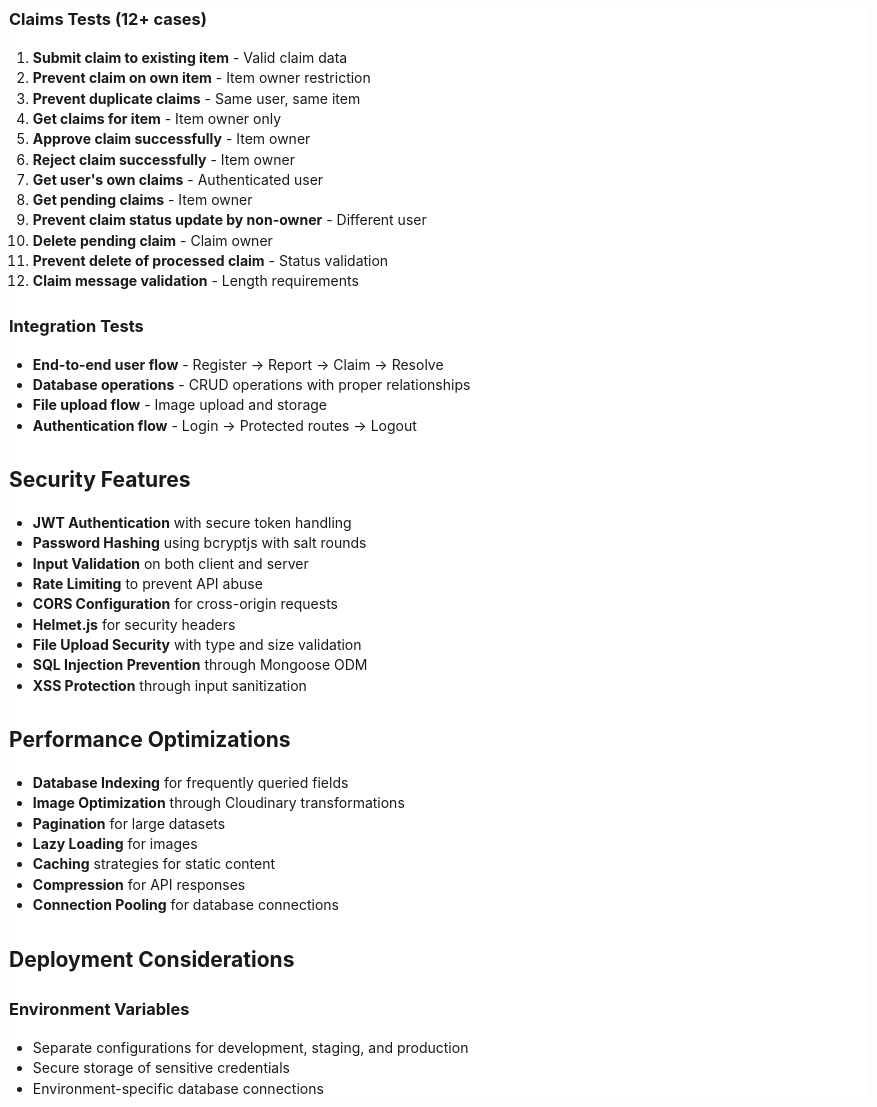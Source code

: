 ### Claims Tests (12+ cases)
1. **Submit claim to existing item** - Valid claim data
2. **Prevent claim on own item** - Item owner restriction
3. **Prevent duplicate claims** - Same user, same item
4. **Get claims for item** - Item owner only
5. **Approve claim successfully** - Item owner
6. **Reject claim successfully** - Item owner
7. **Get user's own claims** - Authenticated user
8. **Get pending claims** - Item owner
9. **Prevent claim status update by non-owner** - Different user
10. **Delete pending claim** - Claim owner
11. **Prevent delete of processed claim** - Status validation
12. **Claim message validation** - Length requirements

### Integration Tests
- **End-to-end user flow** - Register → Report → Claim → Resolve
- **Database operations** - CRUD operations with proper relationships
- **File upload flow** - Image upload and storage
- **Authentication flow** - Login → Protected routes → Logout

## Security Features

- **JWT Authentication** with secure token handling
- **Password Hashing** using bcryptjs with salt rounds
- **Input Validation** on both client and server
- **Rate Limiting** to prevent API abuse
- **CORS Configuration** for cross-origin requests
- **Helmet.js** for security headers
- **File Upload Security** with type and size validation
- **SQL Injection Prevention** through Mongoose ODM
- **XSS Protection** through input sanitization

## Performance Optimizations

- **Database Indexing** for frequently queried fields
- **Image Optimization** through Cloudinary transformations
- **Pagination** for large datasets
- **Lazy Loading** for images
- **Caching** strategies for static content
- **Compression** for API responses
- **Connection Pooling** for database connections

## Deployment Considerations

### Environment Variables
- Separate configurations for development, staging, and production
- Secure storage of sensitive credentials
- Environment-specific database connections
